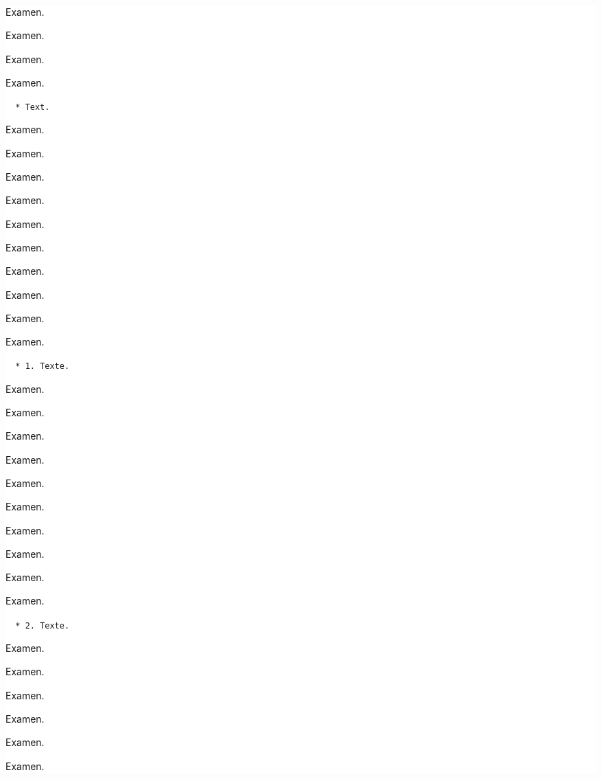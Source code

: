 Examen.

Examen.

Examen.

Examen.

      * Text.

Examen.

Examen.

Examen.

Examen.

Examen.

Examen.

Examen.

Examen.

Examen.

Examen.

      * 1. Texte.

Examen.

Examen.

Examen.

Examen.

Examen.

Examen.

Examen.

Examen.

Examen.

Examen.

      * 2. Texte.

Examen.

Examen.

Examen.

Examen.

Examen.

Examen.
